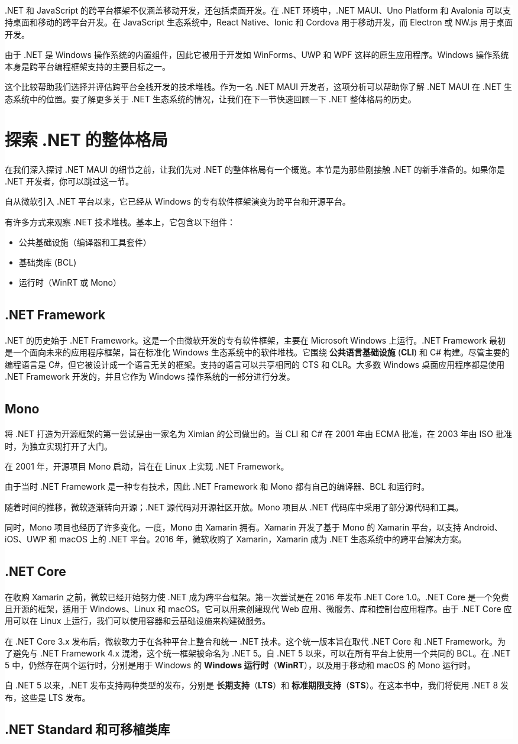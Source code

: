 .NET 和 JavaScript 的跨平台框架不仅涵盖移动开发，还包括桌面开发。在 .NET 环境中，.NET MAUI、Uno Platform 和 Avalonia 可以支持桌面和移动的跨平台开发。在 JavaScript 生态系统中，React Native、Ionic 和 Cordova 用于移动开发，而 Electron 或 NW.js 用于桌面开发。

由于 .NET 是 Windows 操作系统的内置组件，因此它被用于开发如 WinForms、UWP 和 WPF 这样的原生应用程序。Windows 操作系统本身是跨平台编程框架支持的主要目标之一。

这个比较帮助我们选择并评估跨平台全栈开发的技术堆栈。作为一名 .NET MAUI 开发者，这项分析可以帮助你了解 .NET MAUI 在 .NET 生态系统中的位置。要了解更多关于 .NET 生态系统的情况，让我们在下一节快速回顾一下 .NET 整体格局的历史。

# 探索 .NET 的整体格局

在我们深入探讨 .NET MAUI 的细节之前，让我们先对 .NET 的整体格局有一个概览。本节是为那些刚接触 .NET 的新手准备的。如果你是 .NET 开发者，你可以跳过这一节。

自从微软引入 .NET 平台以来，它已经从 Windows 的专有软件框架演变为跨平台和开源平台。

有许多方式来观察 .NET 技术堆栈。基本上，它包含以下组件：

+   公共基础设施（编译器和工具套件）

+   基础类库 (BCL)

+   运行时（WinRT 或 Mono）

## .NET Framework

.NET 的历史始于 .NET Framework。这是一个由微软开发的专有软件框架，主要在 Microsoft Windows 上运行。.NET Framework 最初是一个面向未来的应用程序框架，旨在标准化 Windows 生态系统中的软件堆栈。它围绕 **公共语言基础设施** (**CLI**) 和 C# 构建。尽管主要的编程语言是 C#，但它被设计成一个语言无关的框架。支持的语言可以共享相同的 CTS 和 CLR。大多数 Windows 桌面应用程序都是使用 .NET Framework 开发的，并且它作为 Windows 操作系统的一部分进行分发。

## Mono

将 .NET 打造为开源框架的第一尝试是由一家名为 Ximian 的公司做出的。当 CLI 和 C# 在 2001 年由 ECMA 批准，在 2003 年由 ISO 批准时，为独立实现打开了大门。

在 2001 年，开源项目 Mono 启动，旨在在 Linux 上实现 .NET Framework。

由于当时 .NET Framework 是一种专有技术，因此 .NET Framework 和 Mono 都有自己的编译器、BCL 和运行时。

随着时间的推移，微软逐渐转向开源；.NET 源代码对开源社区开放。Mono 项目从 .NET 代码库中采用了部分源代码和工具。

同时，Mono 项目也经历了许多变化。一度，Mono 由 Xamarin 拥有。Xamarin 开发了基于 Mono 的 Xamarin 平台，以支持 Android、iOS、UWP 和 macOS 上的 .NET 平台。2016 年，微软收购了 Xamarin，Xamarin 成为 .NET 生态系统中的跨平台解决方案。

## .NET Core

在收购 Xamarin 之前，微软已经开始努力使 .NET 成为跨平台框架。第一次尝试是在 2016 年发布 .NET Core 1.0。.NET Core 是一个免费且开源的框架，适用于 Windows、Linux 和 macOS。它可以用来创建现代 Web 应用、微服务、库和控制台应用程序。由于 .NET Core 应用可以在 Linux 上运行，我们可以使用容器和云基础设施来构建微服务。

在 .NET Core 3.x 发布后，微软致力于在各种平台上整合和统一 .NET 技术。这个统一版本旨在取代 .NET Core 和 .NET Framework。为了避免与 .NET Framework 4.x 混淆，这个统一框架被命名为 .NET 5。自 .NET 5 以来，可以在所有平台上使用一个共同的 BCL。在 .NET 5 中，仍然存在两个运行时，分别是用于 Windows 的 **Windows 运行时**（**WinRT**），以及用于移动和 macOS 的 Mono 运行时。

自 .NET 5 以来，.NET 发布支持两种类型的发布，分别是 **长期支持**（**LTS**）和 **标准期限支持**（**STS**）。在这本书中，我们将使用 .NET 8 发布，这些是 LTS 发布。

## .NET Standard 和可移植类库
